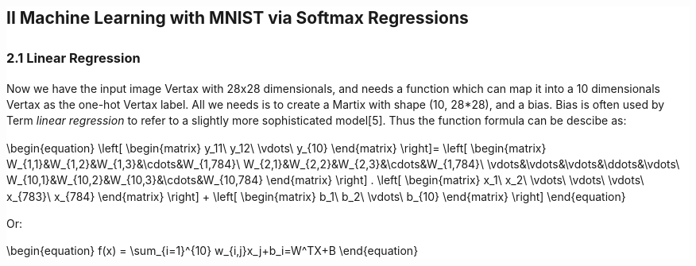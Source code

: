 ## II  Machine Learning with MNIST via Softmax Regressions


### 2.1 Linear Regression

Now we have the input image Vertax with 28x28 dimensionals, and needs a function which can map it into a 10 dimensionals Vertax as the one-hot Vertax label. All we needs is to create a Martix with shape (10, 28*28), and a bias. Bias is often used by Term $linear\ regression$ to refer to a slightly more sophisticated model[5]. Thus the function formula can be descibe as:


\begin{equation}
\left[
\begin{matrix}
y_11\\
y_12\\
\vdots\\
y_{10}
\end{matrix}
\right]=
\left[
\begin{matrix}
W_{1,1}&W_{1,2}&W_{1,3}&\cdots&W_{1,784}\\
W_{2,1}&W_{2,2}&W_{2,3}&\cdots&W_{1,784}\\
\vdots&\vdots&\vdots&\ddots&\vdots\\
W_{10,1}&W_{10,2}&W_{10,3}&\cdots&W_{10,784}
\end{matrix}
\right] .
\left[
\begin{matrix}
x_1\\
x_2\\
\vdots\\
\vdots\\
\vdots\\
x_{783}\\
x_{784}
\end{matrix}
\right] +
\left[
\begin{matrix}
b_1\\
b_2\\
\vdots\\
b_{10}
\end{matrix}
\right] 
\end{equation}

Or:
    
\begin{equation}
f(x) = \sum_{i=1}^{10} w_{i,j}x_j+b_i=W^TX+B
\end{equation}
